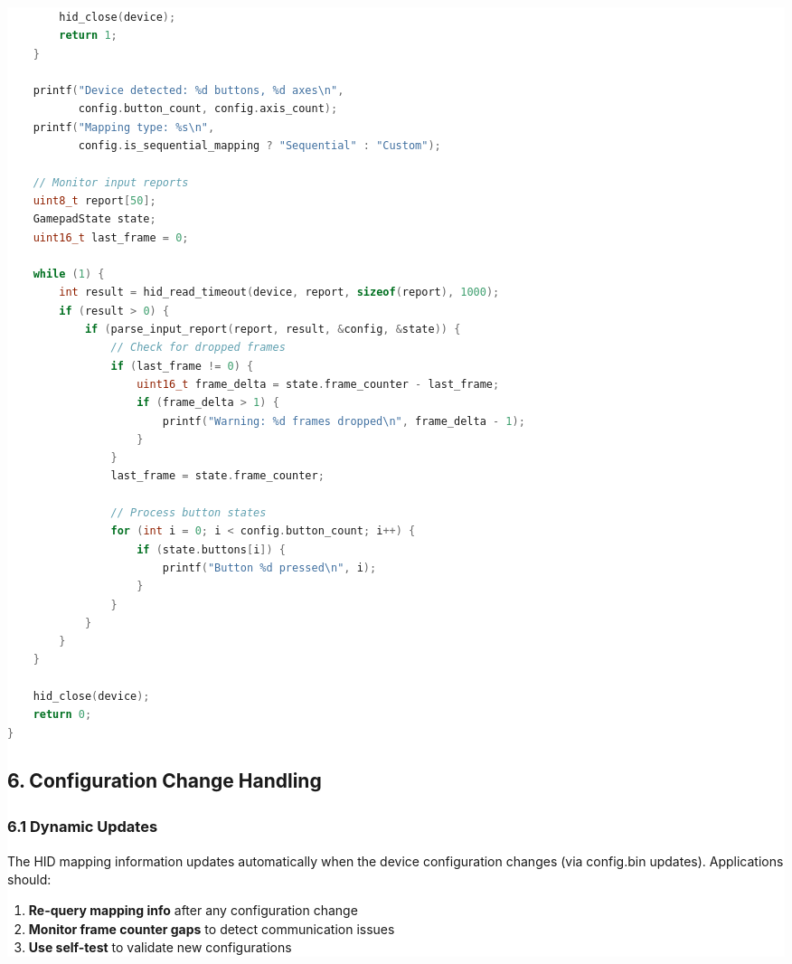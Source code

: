 ```c
        hid_close(device);
        return 1;
    }
    
    printf("Device detected: %d buttons, %d axes\n", 
           config.button_count, config.axis_count);
    printf("Mapping type: %s\n", 
           config.is_sequential_mapping ? "Sequential" : "Custom");
    
    // Monitor input reports
    uint8_t report[50];
    GamepadState state;
    uint16_t last_frame = 0;
    
    while (1) {
        int result = hid_read_timeout(device, report, sizeof(report), 1000);
        if (result > 0) {
            if (parse_input_report(report, result, &config, &state)) {
                // Check for dropped frames
                if (last_frame != 0) {
                    uint16_t frame_delta = state.frame_counter - last_frame;
                    if (frame_delta > 1) {
                        printf("Warning: %d frames dropped\n", frame_delta - 1);
                    }
                }
                last_frame = state.frame_counter;
                
                // Process button states
                for (int i = 0; i < config.button_count; i++) {
                    if (state.buttons[i]) {
                        printf("Button %d pressed\n", i);
                    }
                }
            }
        }
    }
    
    hid_close(device);
    return 0;
}
```

## 6. Configuration Change Handling

### 6.1 Dynamic Updates

The HID mapping information updates automatically when the device configuration changes (via config.bin updates). Applications should:

1. **Re-query mapping info** after any configuration change
2. **Monitor frame counter gaps** to detect communication issues
3. **Use self-test** to validate new configurations

